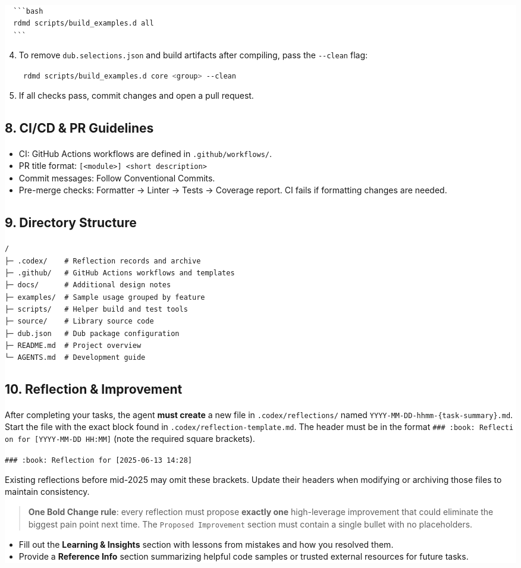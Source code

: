      ```bash
      rdmd scripts/build_examples.d all
      ```
   4. To remove `dub.selections.json` and build artifacts after compiling, pass
      the `--clean` flag:

      ```bash
       rdmd scripts/build_examples.d core <group> --clean
      ```
   5. If all checks pass, commit changes and open a pull request.

## 8. CI/CD & PR Guidelines

* CI: GitHub Actions workflows are defined in `.github/workflows/`.
* PR title format: `[<module>] <short description>`
* Commit messages: Follow Conventional Commits.
* Pre-merge checks: Formatter → Linter → Tests → Coverage report. CI fails if formatting changes are needed.

## 9. Directory Structure

```
/
├─ .codex/    # Reflection records and archive
├─ .github/   # GitHub Actions workflows and templates
├─ docs/      # Additional design notes
├─ examples/  # Sample usage grouped by feature
├─ scripts/   # Helper build and test tools
├─ source/    # Library source code
├─ dub.json   # Dub package configuration
├─ README.md  # Project overview
└─ AGENTS.md  # Development guide
```

## 10. Reflection & Improvement

After completing your tasks, the agent **must create** a new file in `.codex/reflections/` named `YYYY-MM-DD-hhmm-{task-summary}.md`. Start the file with the exact block found in `.codex/reflection-template.md`. The header must be in the format `### :book: Reflection for [YYYY-MM-DD HH:MM]` (note the required square brackets).

```
### :book: Reflection for [2025-06-13 14:28]
```

Existing reflections before mid-2025 may omit these brackets. Update their
headers when modifying or archiving those files to maintain consistency.

> **One Bold Change rule**: every reflection must propose **exactly one** high-leverage improvement that could eliminate the biggest pain point next time. The `Proposed Improvement` section must contain a single bullet with no placeholders.

* Fill out the **Learning & Insights** section with lessons from mistakes and how you resolved them.
* Provide a **Reference Info** section summarizing helpful code samples or trusted external resources for future tasks.
